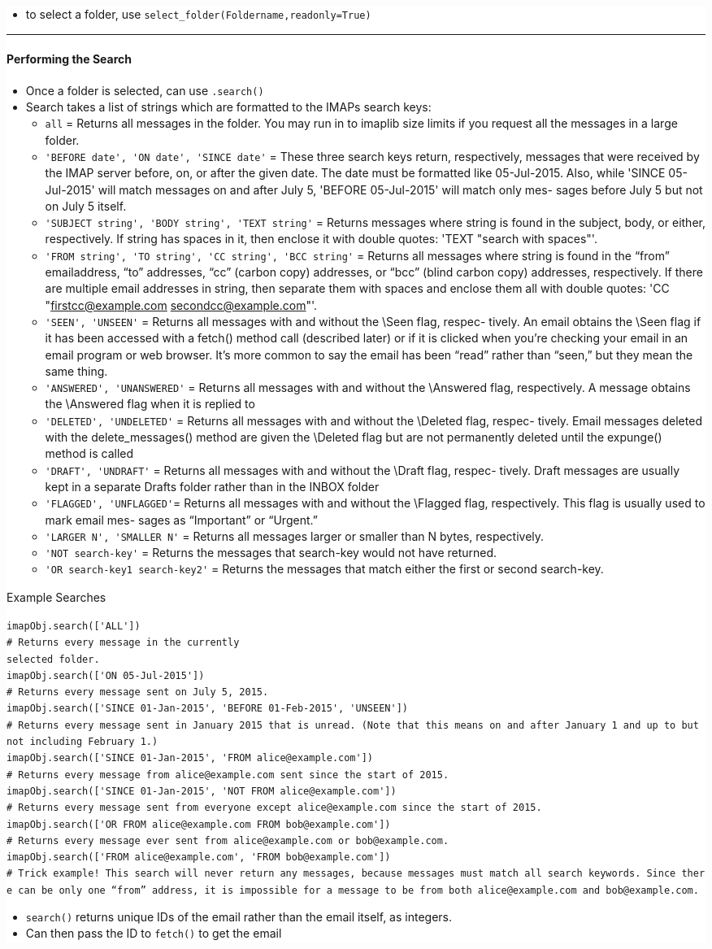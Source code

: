 * to select a folder, use `select_folder(Foldername,readonly=True)`

---

#### Performing the Search

* Once a folder is selected, can use `.search()`
* Search takes a list of strings which are formatted to the IMAPs search keys:
	* `all` = Returns all messages in the folder. You may run in to imaplib size limits if you request all the messages in a large folder.
	* `'BEFORE date', 'ON date', 'SINCE date'` = These three search keys return, respectively, messages that were received by the IMAP server before, on, or after the given date. The date must be formatted like 05-Jul-2015. Also, while 'SINCE 05-Jul-2015' will match messages on and after July 5, 'BEFORE 05-Jul-2015' will match only mes- sages before July 5 but not on July 5 itself.
	* `'SUBJECT string', 'BODY string', 'TEXT string'` = Returns messages where string is found in the subject, body, or either, respectively. If string has spaces in it, then enclose it with double quotes: 'TEXT "search with spaces"'.
	* `'FROM string', 'TO string', 'CC string', 'BCC string'` = Returns all messages where string is found in the “from” emailaddress, “to” addresses, “cc” (carbon copy) addresses, or “bcc” (blind carbon copy) addresses, respectively. If there are multiple email addresses in string, then separate them with spaces and enclose them all with double quotes:
'CC "firstcc@example.com secondcc@example.com"'.
	* `'SEEN', 'UNSEEN'` = Returns all messages with and without the \Seen flag, respec- tively. An email obtains the \Seen flag if it has been accessed with a fetch() method call (described later) or if it is clicked when you’re checking your email in an email program or web browser. It’s more common to say the email has been “read” rather than “seen,” but they mean the same thing.
	* `'ANSWERED', 'UNANSWERED'` = Returns all messages with and without the \Answered flag, respectively. A message obtains the \Answered flag when it is replied to
	* `'DELETED', 'UNDELETED'` = Returns all messages with and without the \Deleted flag, respec- tively. Email messages deleted with the delete_messages() method are given the \Deleted flag but are not permanently deleted until the expunge() method is called 
	* `'DRAFT', 'UNDRAFT'` = Returns all messages with and without the \Draft flag, respec- tively. Draft messages are usually kept in a separate Drafts folder rather than in the INBOX folder
	* `'FLAGGED', 'UNFLAGGED'`= Returns all messages with and without the \Flagged flag, respectively. This flag is usually used to mark email mes- sages as “Important” or “Urgent.”
	* `'LARGER N', 'SMALLER N'` = Returns all messages larger or smaller than N bytes, respectively.
	* `'NOT search-key'` = Returns the messages that search-key would not have returned.
	* `'OR search-key1
search-key2'` = Returns the messages that match either the first or second
search-key.

Example Searches 

```
imapObj.search(['ALL']) 
# Returns every message in the currently
selected folder.
imapObj.search(['ON 05-Jul-2015'])
# Returns every message sent on July 5, 2015.
imapObj.search(['SINCE 01-Jan-2015', 'BEFORE 01-Feb-2015', 'UNSEEN'])
# Returns every message sent in January 2015 that is unread. (Note that this means on and after January 1 and up to but not including February 1.)
imapObj.search(['SINCE 01-Jan-2015', 'FROM alice@example.com']) 
# Returns every message from alice@example.com sent since the start of 2015.
imapObj.search(['SINCE 01-Jan-2015', 'NOT FROM alice@example.com'])
# Returns every message sent from everyone except alice@example.com since the start of 2015.
imapObj.search(['OR FROM alice@example.com FROM bob@example.com']) 
# Returns every message ever sent from alice@example.com or bob@example.com.
imapObj.search(['FROM alice@example.com', 'FROM bob@example.com']) 
# Trick example! This search will never return any messages, because messages must match all search keywords. Since there can be only one “from” address, it is impossible for a message to be from both alice@example.com and bob@example.com.
```
* `search()` returns unique IDs of the email rather than the email itself, as integers.
* Can then pass the ID to `fetch()` to get the email
